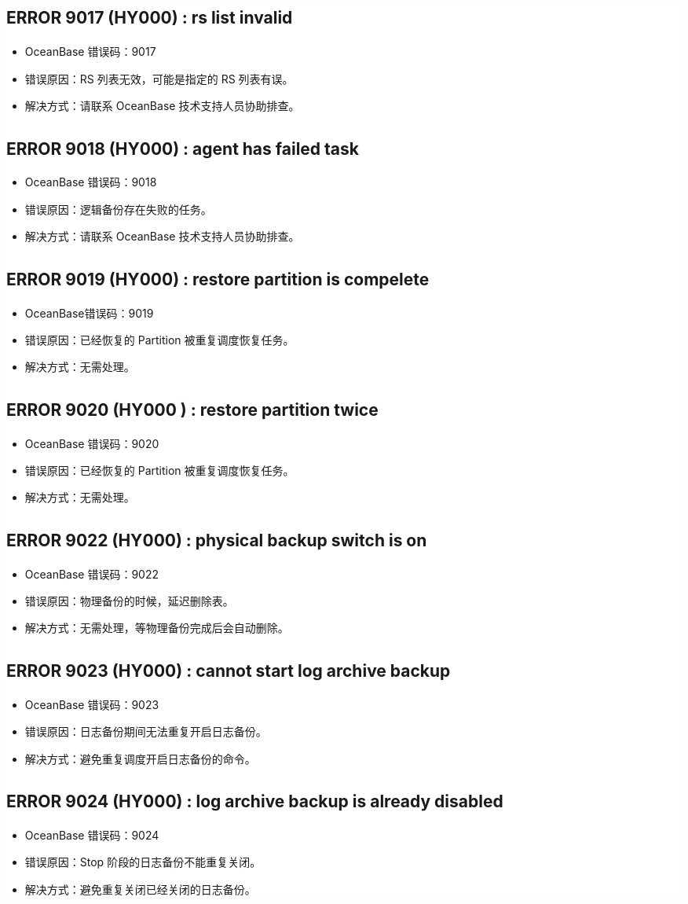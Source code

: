 ERROR 9017 (HY000) : rs list invalid
---------------------------------------------------------

* OceanBase 错误码：9017

* 错误原因：RS 列表无效，可能是指定的 RS 列表有误。

* 解决方式：请联系 OceanBase 技术支持人员协助排查。

ERROR 9018 (HY000) : agent has failed task
---------------------------------------------------------------

* OceanBase 错误码：9018

* 错误原因：逻辑备份存在失败的任务。

* 解决方式：请联系 OceanBase 技术支持人员协助排查。

ERROR 9019 (HY000) : restore partition is compelete
------------------------------------------------------------------------

* OceanBase错误码：9019

* 错误原因：已经恢复的 Partition 被重复调度恢复任务。

* 解决方式：无需处理。

ERROR 9020 (HY000 ) : restore partition twice
------------------------------------------------------------------

* OceanBase 错误码：9020

* 错误原因：已经恢复的 Partition 被重复调度恢复任务。

* 解决方式：无需处理。

ERROR 9022 (HY000) : physical backup switch is on
----------------------------------------------------------------------

* OceanBase 错误码：9022

* 错误原因：物理备份的时候，延迟删除表。

* 解决方式：无需处理，等物理备份完成后会自动删除。

ERROR 9023 (HY000) : cannot start log archive backup
-------------------------------------------------------------------------

* OceanBase 错误码：9023

* 错误原因：日志备份期间无法重复开启日志备份。

* 解决方式：避免重复调度开启日志备份的命令。

ERROR 9024 (HY000) : log archive backup is already disabled
--------------------------------------------------------------------------------

* OceanBase 错误码：9024

* 错误原因：Stop 阶段的日志备份不能重复关闭。

* 解决方式：避免重复关闭已经关闭的日志备份。
